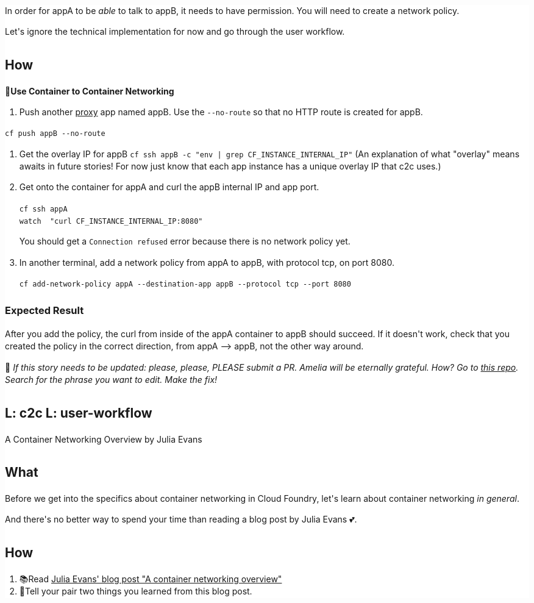 In order for appA to be *able* to talk to appB, it needs to have permission. You will need to create a network policy.

Let's ignore the technical implementation for now and go through the user workflow.

## How

📝**Use Container to Container Networking**

1. Push another [proxy](https://github.com/cloudfoundry/cf-networking-release/tree/develop/src/example-apps/proxy) app named appB. Use the `--no-route` so that no HTTP route is created for appB.
 ```
 cf push appB --no-route
 ```
1. Get the overlay IP for appB `cf ssh appB -c "env | grep CF_INSTANCE_INTERNAL_IP"`
   (An explanation of what "overlay" means awaits in future stories! For now just know that each app instance has a unique overlay IP that c2c uses.)

1. Get onto the container for appA and curl the appB internal IP and app port.
   ```
   cf ssh appA
   watch  "curl CF_INSTANCE_INTERNAL_IP:8080"
   ```
   You should get a `Connection refused` error because there is no network policy yet.

1.  In another terminal, add a network policy from appA to appB, with protocol tcp, on port 8080.
    ```
    cf add-network-policy appA --destination-app appB --protocol tcp --port 8080
    ```

### Expected Result
After you add the policy, the curl from inside of the appA container to appB should succeed.
If it doesn't work, check that you created the policy in the correct direction, from appA --> appB, not the other way around.

🙏 _If this story needs to be updated: please, please, PLEASE submit a PR. Amelia will be eternally grateful. How? Go to [this repo](https://github.com/pivotal/cf-networking-program-onboarding). Search for the phrase you want to edit. Make the fix!_

L: c2c
L: user-workflow
---
A Container Networking Overview by Julia Evans

## What 

Before we get into the specifics about container networking in Cloud Foundry, let's learn about container networking _in general_.

And there's no better way to spend your time than reading a blog post by Julia Evans 💕.

## How

1. 📚Read [Julia Evans' blog post "A container networking overview"](https://jvns.ca/blog/2016/12/22/container-networking/)
1. 🍐Tell your pair two things you learned from this blog post.
